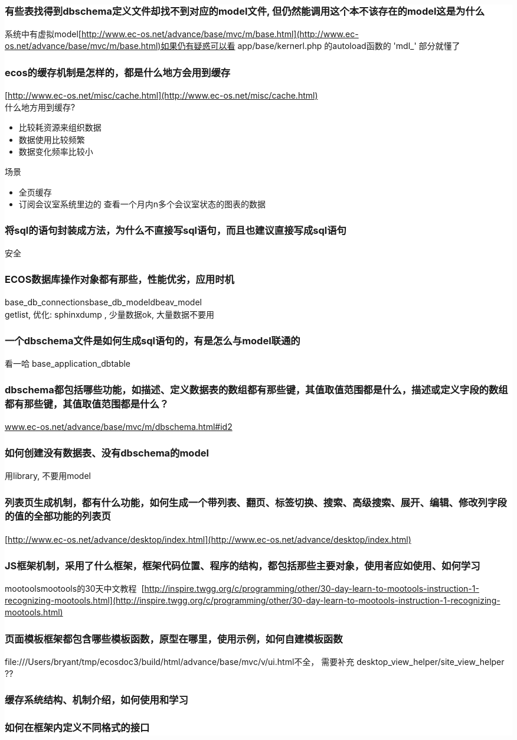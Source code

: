 ### 有些表找得到dbschema定义文件却找不到对应的model文件, 但仍然能调用这个本不该存在的model这是为什么
系统中有虚拟model[http://www.ec-os.net/advance/base/mvc/m/base.html](http://www.ec-os.net/advance/base/mvc/m/base.html)如果仍有疑惑可以看 app/base/kernerl.php 的autoload函数的 'mdl_' 部分就懂了

### ecos的缓存机制是怎样的，都是什么地方会用到缓存
[http://www.ec-os.net/misc/cache.html](http://www.ec-os.net/misc/cache.html)<br />什么地方用到缓存?

- 比较耗资源来组织数据
- 数据使用比较频繁
- 数据变化频率比较小

场景

- 全页缓存
- 订阅会议室系统里边的 查看一个月内n多个会议室状态的图表的数据

### 将sql的语句封装成方法，为什么不直接写sql语句，而且也建议直接写成sql语句
安全

### ECOS数据库操作对象都有那些，性能优劣，应用时机
base_db_connectionsbase_db_modeldbeav_model<br />getlist, 优化: sphinxdump , 少量数据ok, 大量数据不要用

### 一个dbschema文件是如何生成sql语句的，有是怎么与model联通的
看一哈 base_application_dbtable

### dbschema都包括哪些功能，如描述、定义数据表的数组都有那些键，其值取值范围都是什么，描述或定义字段的数组都有那些键，其值取值范围都是什么？
www.ec-os.net/advance/base/mvc/m/dbschema.html#id2

### 如何创建没有数据表、没有dbschema的model
用library, 不要用model

### 列表页生成机制，都有什么功能，如何生成一个带列表、翻页、标签切换、搜索、高级搜索、展开、编辑、修改列字段的值的全部功能的列表页
[http://www.ec-os.net/advance/desktop/index.html](http://www.ec-os.net/advance/desktop/index.html)

### JS框架机制，采用了什么框架，框架代码位置、程序的结构，都包括那些主要对象，使用者应如使用、如何学习
mootoolsmootools的30天中文教程  [http://inspire.twgg.org/c/programming/other/30-day-learn-to-mootools-instruction-1-recognizing-mootools.html](http://inspire.twgg.org/c/programming/other/30-day-learn-to-mootools-instruction-1-recognizing-mootools.html)

### 页面模板框架都包含哪些模板函数，原型在哪里，使用示例，如何自建模板函数
file:///Users/bryant/tmp/ecosdoc3/build/html/advance/base/mvc/v/ui.html不全， 需要补充 desktop_view_helper/site_view_helper<br />??

### 缓存系统结构、机制介绍，如何使用和学习

### 如何在框架内定义不同格式的接口
